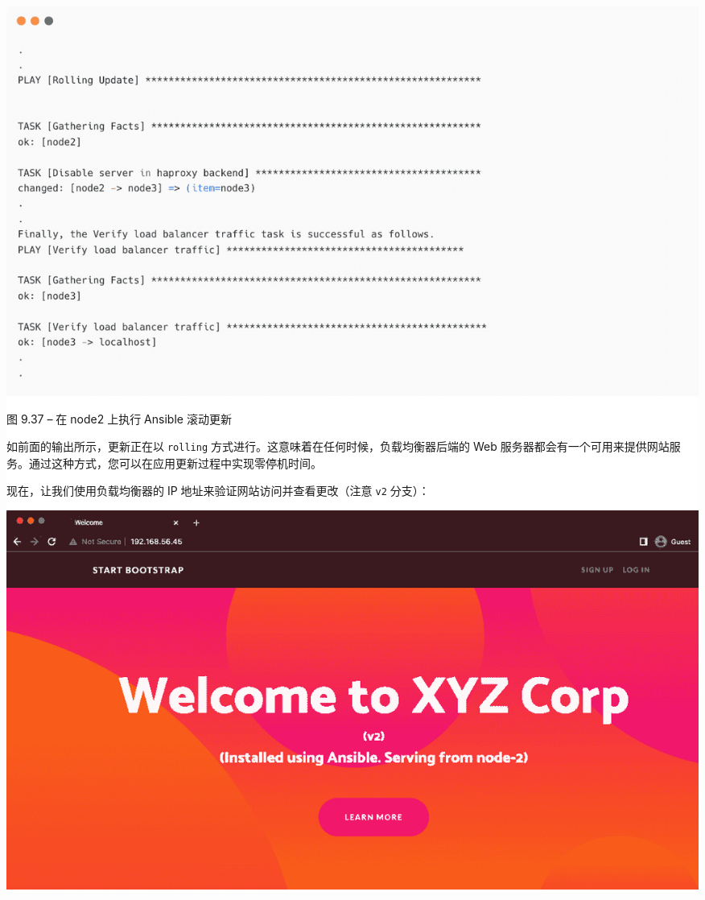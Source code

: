 ![图 9.37 – 在 node2 上执行 Ansible 滚动更新](img/B18383_09_37.jpg)

图 9.37 – 在 node2 上执行 Ansible 滚动更新

如前面的输出所示，更新正在以 `rolling` 方式进行。这意味着在任何时候，负载均衡器后端的 Web 服务器都会有一个可用来提供网站服务。通过这种方式，您可以在应用更新过程中实现零停机时间。

现在，让我们使用负载均衡器的 IP 地址来验证网站访问并查看更改（注意 `v2` 分支）：

![图 9.38 – 滚动更新后的网页（v2）](img/B18383_09_38.jpg)
